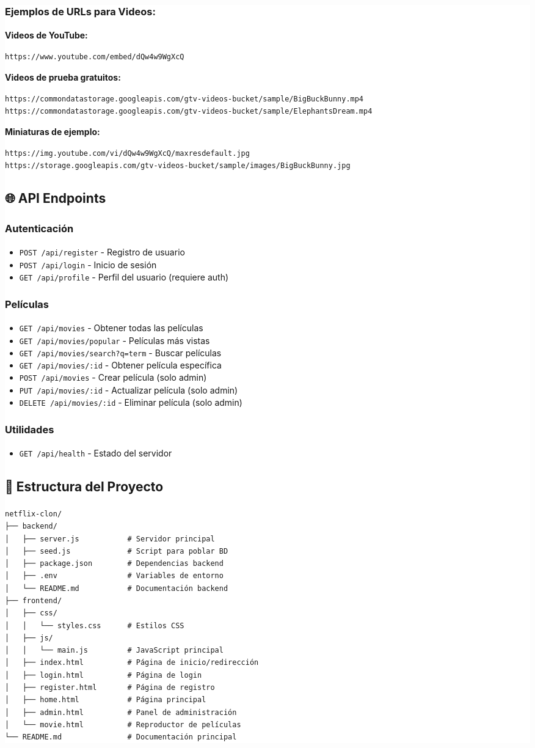 ### Ejemplos de URLs para Videos:

**Videos de YouTube:**
```
https://www.youtube.com/embed/dQw4w9WgXcQ
```

**Videos de prueba gratuitos:**
```
https://commondatastorage.googleapis.com/gtv-videos-bucket/sample/BigBuckBunny.mp4
https://commondatastorage.googleapis.com/gtv-videos-bucket/sample/ElephantsDream.mp4
```

**Miniaturas de ejemplo:**
```
https://img.youtube.com/vi/dQw4w9WgXcQ/maxresdefault.jpg
https://storage.googleapis.com/gtv-videos-bucket/sample/images/BigBuckBunny.jpg
```

## 🌐 API Endpoints

### Autenticación
- `POST /api/register` - Registro de usuario
- `POST /api/login` - Inicio de sesión
- `GET /api/profile` - Perfil del usuario (requiere auth)

### Películas
- `GET /api/movies` - Obtener todas las películas
- `GET /api/movies/popular` - Películas más vistas
- `GET /api/movies/search?q=term` - Buscar películas
- `GET /api/movies/:id` - Obtener película específica
- `POST /api/movies` - Crear película (solo admin)
- `PUT /api/movies/:id` - Actualizar película (solo admin)
- `DELETE /api/movies/:id` - Eliminar película (solo admin)

### Utilidades
- `GET /api/health` - Estado del servidor

## 📁 Estructura del Proyecto

```
netflix-clon/
├── backend/
│   ├── server.js           # Servidor principal
│   ├── seed.js             # Script para poblar BD
│   ├── package.json        # Dependencias backend
│   ├── .env                # Variables de entorno
│   └── README.md           # Documentación backend
├── frontend/
│   ├── css/
│   │   └── styles.css      # Estilos CSS
│   ├── js/
│   │   └── main.js         # JavaScript principal
│   ├── index.html          # Página de inicio/redirección
│   ├── login.html          # Página de login
│   ├── register.html       # Página de registro
│   ├── home.html           # Página principal
│   ├── admin.html          # Panel de administración
│   └── movie.html          # Reproductor de películas
└── README.md               # Documentación principal
```
